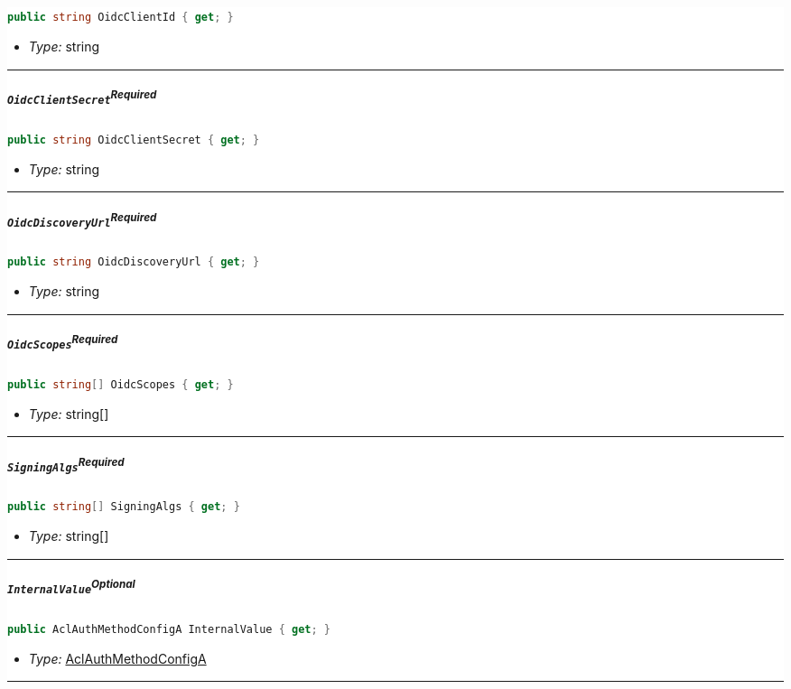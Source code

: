 ```csharp
public string OidcClientId { get; }
```

- *Type:* string

---

##### `OidcClientSecret`<sup>Required</sup> <a name="OidcClientSecret" id="@cdktf/provider-nomad.aclAuthMethod.AclAuthMethodConfigAOutputReference.property.oidcClientSecret"></a>

```csharp
public string OidcClientSecret { get; }
```

- *Type:* string

---

##### `OidcDiscoveryUrl`<sup>Required</sup> <a name="OidcDiscoveryUrl" id="@cdktf/provider-nomad.aclAuthMethod.AclAuthMethodConfigAOutputReference.property.oidcDiscoveryUrl"></a>

```csharp
public string OidcDiscoveryUrl { get; }
```

- *Type:* string

---

##### `OidcScopes`<sup>Required</sup> <a name="OidcScopes" id="@cdktf/provider-nomad.aclAuthMethod.AclAuthMethodConfigAOutputReference.property.oidcScopes"></a>

```csharp
public string[] OidcScopes { get; }
```

- *Type:* string[]

---

##### `SigningAlgs`<sup>Required</sup> <a name="SigningAlgs" id="@cdktf/provider-nomad.aclAuthMethod.AclAuthMethodConfigAOutputReference.property.signingAlgs"></a>

```csharp
public string[] SigningAlgs { get; }
```

- *Type:* string[]

---

##### `InternalValue`<sup>Optional</sup> <a name="InternalValue" id="@cdktf/provider-nomad.aclAuthMethod.AclAuthMethodConfigAOutputReference.property.internalValue"></a>

```csharp
public AclAuthMethodConfigA InternalValue { get; }
```

- *Type:* <a href="#@cdktf/provider-nomad.aclAuthMethod.AclAuthMethodConfigA">AclAuthMethodConfigA</a>

---



